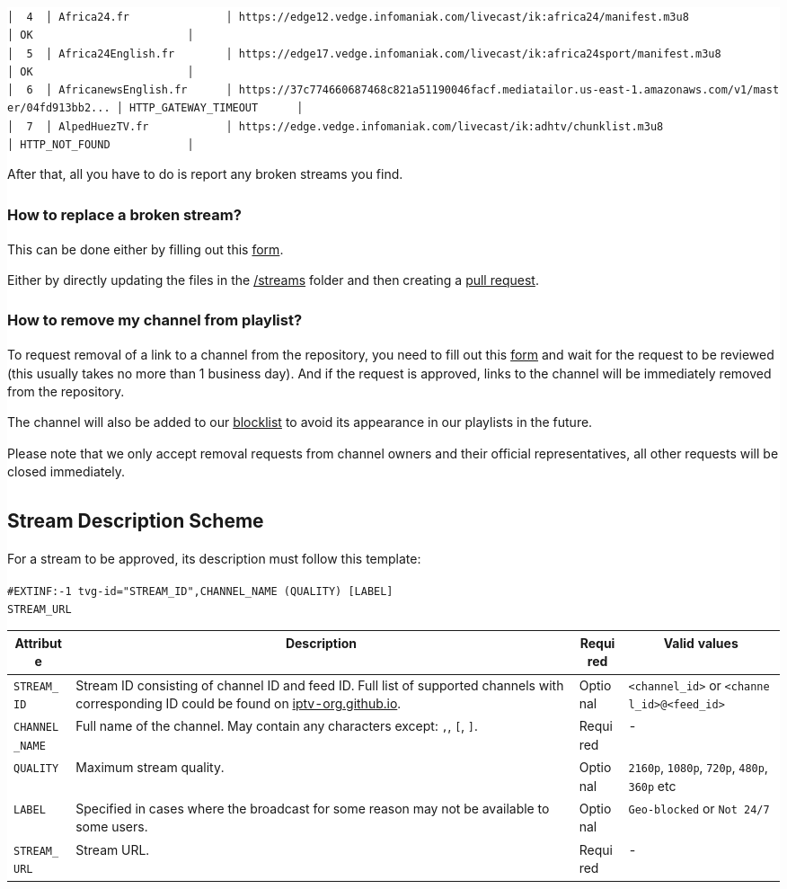 ```sh
│  4  │ Africa24.fr               │ https://edge12.vedge.infomaniak.com/livecast/ik:africa24/manifest.m3u8                               │ OK                        │
│  5  │ Africa24English.fr        │ https://edge17.vedge.infomaniak.com/livecast/ik:africa24sport/manifest.m3u8                          │ OK                        │
│  6  │ AfricanewsEnglish.fr      │ https://37c774660687468c821a51190046facf.mediatailor.us-east-1.amazonaws.com/v1/master/04fd913bb2... │ HTTP_GATEWAY_TIMEOUT      │
│  7  │ AlpedHuezTV.fr            │ https://edge.vedge.infomaniak.com/livecast/ik:adhtv/chunklist.m3u8                                   │ HTTP_NOT_FOUND            │
```

After that, all you have to do is report any broken streams you find.

### How to replace a broken stream?

This can be done either by filling out this [form](https://github.com/iptv-org/iptv/issues/new?assignees=&labels=streams%3Aedit&projects=&template=2_streams_edit.yml&title=Edit%3A+).

Either by directly updating the files in the [/streams](/streams) folder and then creating a [pull request](https://docs.github.com/en/pull-requests/collaborating-with-pull-requests/proposing-changes-to-your-work-with-pull-requests/about-pull-requests).

### How to remove my channel from playlist?

To request removal of a link to a channel from the repository, you need to fill out this [form](https://github.com/iptv-org/iptv/issues/new?assignees=&labels=removal+request&projects=&template=6_copyright-claim.yml&title=Remove%3A+) and wait for the request to be reviewed (this usually takes no more than 1 business day). And if the request is approved, links to the channel will be immediately removed from the repository.

The channel will also be added to our [blocklist](https://github.com/iptv-org/database/blob/master/data/blocklist.csv) to avoid its appearance in our playlists in the future.

Please note that we only accept removal requests from channel owners and their official representatives, all other requests will be closed immediately.

## Stream Description Scheme

For a stream to be approved, its description must follow this template:

```
#EXTINF:-1 tvg-id="STREAM_ID",CHANNEL_NAME (QUALITY) [LABEL]
STREAM_URL
```

| Attribute      | Description                                                                                                                                                                | Required | Valid values                                 |
| -------------- | -------------------------------------------------------------------------------------------------------------------------------------------------------------------------- | -------- | -------------------------------------------- |
| `STREAM_ID`    | Stream ID consisting of channel ID and feed ID. Full list of supported channels with corresponding ID could be found on [iptv-org.github.io](https://iptv-org.github.io/). | Optional | `<channel_id>` or `<channel_id>@<feed_id>`   |
| `CHANNEL_NAME` | Full name of the channel. May contain any characters except: `,`, `[`, `]`.                                                                                                | Required | -                                            |
| `QUALITY`      | Maximum stream quality.                                                                                                                                                    | Optional | `2160p`, `1080p`, `720p`, `480p`, `360p` etc |
| `LABEL`        | Specified in cases where the broadcast for some reason may not be available to some users.                                                                                 | Optional | `Geo-blocked` or `Not 24/7`                  |
| `STREAM_URL`   | Stream URL.                                                                                                                                                                | Required | -                                            |
